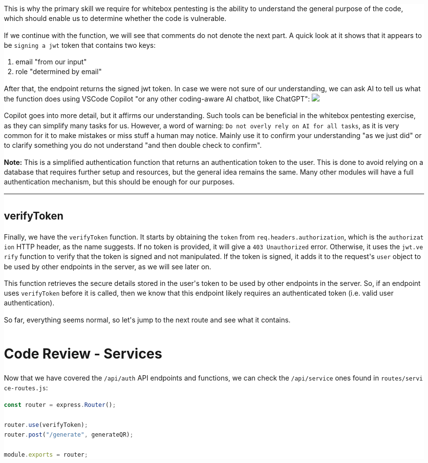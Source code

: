 This is why the primary skill we require for whitebox pentesting is the ability to understand the general purpose of the code, which should enable us to determine whether the code is vulnerable.

If we continue with the function, we will see that comments do not denote the next part. A quick look at it shows that it appears to be `signing a jwt` token that contains two keys:

1. email "from our input"
2. role "determined by email"

After that, the endpoint returns the signed jwt token. In case we were not sure of our understanding, we can ask AI to tell us what the function does using VSCode Copilot "or any other coding-aware AI chatbot, like ChatGPT":
![](https://academy.hackthebox.com/storage/modules/244/getusertoken_copilot_ai.png)

Copilot goes into more detail, but it affirms our understanding. Such tools can be beneficial in the whitebox pentesting exercise, as they can simplify many tasks for us. However, a word of warning: `Do not overly rely on AI for all tasks`, as it is very common for it to make mistakes or miss stuff a human may notice. Mainly use it to confirm your understanding "as we just did" or to clarify something you do not understand "and then double check to confirm".

**Note:** This is a simplified authentication function that returns an authentication token to the user. This is done to avoid relying on a database that requires further setup and resources, but the general idea remains the same. Many other modules will have a full authentication mechanism, but this should be enough for our purposes.

* * *

## verifyToken

Finally, we have the `verifyToken` function. It starts by obtaining the `token` from `req.headers.authorization`, which is the `authorization` HTTP header, as the name suggests. If no token is provided, it will give a `403 Unauthorized` error. Otherwise, it uses the `jwt.verify` function to verify that the token is signed and not manipulated. If the token is signed, it adds it to the request's `user` object to be used by other endpoints in the server, as we will see later on.

This function retrieves the secure details stored in the user's token to be used by other endpoints in the server. So, if an endpoint uses `verifyToken` before it is called, then we know that this endpoint likely requires an authenticated token (i.e. valid user authentication).

So far, everything seems normal, so let's jump to the next route and see what it contains.


# Code Review - Services

Now that we have covered the `/api/auth` API endpoints and functions, we can check the `/api/service` ones found in `routes/service-routes.js`:

```js
const router = express.Router();

router.use(verifyToken);
router.post("/generate", generateQR);

module.exports = router;

```
